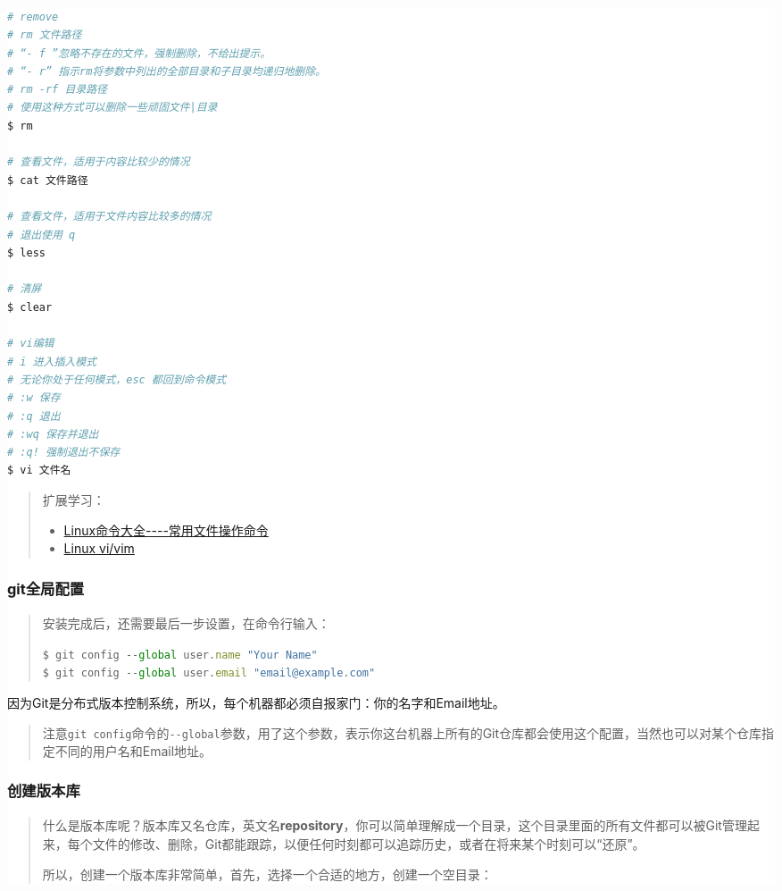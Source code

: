 ```bash
# remove
# rm 文件路径
# “- f ”忽略不存在的文件，强制删除，不给出提示。 
# “- r” 指示rm将参数中列出的全部目录和子目录均递归地删除。 
# rm -rf 目录路径
# 使用这种方式可以删除一些顽固文件|目录
$ rm

# 查看文件，适用于内容比较少的情况
$ cat 文件路径

# 查看文件，适用于文件内容比较多的情况
# 退出使用 q
$ less

# 清屏
$ clear

# vi编辑
# i 进入插入模式
# 无论你处于任何模式，esc 都回到命令模式
# :w 保存
# :q 退出
# :wq 保存并退出
# :q! 强制退出不保存
$ vi 文件名
```

> 扩展学习：
>
> - [Linux命令大全----常用文件操作命令](<https://blog.csdn.net/Evankaka/article/details/49227669>)
> - [Linux vi/vim](<https://www.runoob.com/linux/linux-vim.html>)

### git全局配置

> 安装完成后，还需要最后一步设置，在命令行输入：
>
> ```js
> $ git config --global user.name "Your Name"
> $ git config --global user.email "email@example.com"
> ```

因为Git是分布式版本控制系统，所以，每个机器都必须自报家门：你的名字和Email地址。

> 注意`git config`命令的`--global`参数，用了这个参数，表示你这台机器上所有的Git仓库都会使用这个配置，当然也可以对某个仓库指定不同的用户名和Email地址。

### 创建版本库

> 什么是版本库呢？版本库又名仓库，英文名**repository**，你可以简单理解成一个目录，这个目录里面的所有文件都可以被Git管理起来，每个文件的修改、删除，Git都能跟踪，以便任何时刻都可以追踪历史，或者在将来某个时刻可以“还原”。
>
> 所以，创建一个版本库非常简单，首先，选择一个合适的地方，创建一个空目录：
